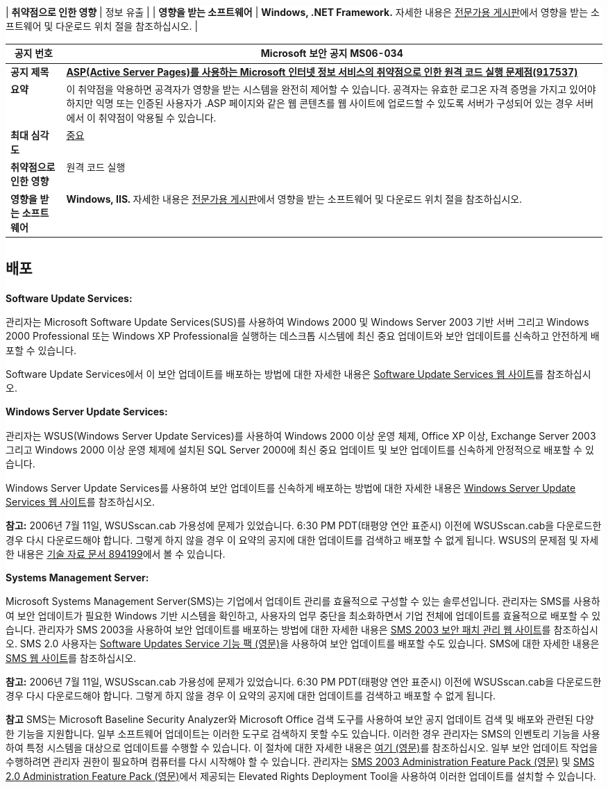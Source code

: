 | **취약점으로 인한 영향**   | 정보 유출                                                                                                                                                                                                                                                                                                                                    |
| **영향을 받는 소프트웨어** | **Windows, .NET Framework.** 자세한 내용은 [전문가용 게시판](http://technet.microsoft.com/security/bulletin/ms06-033)에서 영향을 받는 소프트웨어 및 다운로드 위치 절을 참조하십시오.                                                                                                                                                         |

| 공지 번호                  | Microsoft 보안 공지 MS06-034                                                                                                                                                                                                                                                                     |
|----------------------------|--------------------------------------------------------------------------------------------------------------------------------------------------------------------------------------------------------------------------------------------------------------------------------------------------|
| **공지 제목**              | [**ASP(Active Server Pages)를 사용하는 Microsoft 인터넷 정보 서비스의 취약점으로 인한 원격 코드 실행 문제점(917537)**](http://technet.microsoft.com/security/bulletin/ms06-034)                                                                                                                  |
| **요약**                   | 이 취약점을 악용하면 공격자가 영향을 받는 시스템을 완전히 제어할 수 있습니다. 공격자는 유효한 로그온 자격 증명을 가지고 있어야 하지만 익명 또는 인증된 사용자가 .ASP 페이지와 같은 웹 콘텐츠를 웹 사이트에 업로드할 수 있도록 서버가 구성되어 있는 경우 서버에서 이 취약점이 악용될 수 있습니다. |
| **최대 심각도**            | [중요](http://technet.microsoft.com/security/bulletin/rating)                                                                                                                                                                                                                                    |
| **취약점으로 인한 영향**   | 원격 코드 실행                                                                                                                                                                                                                                                                                   |
| **영향을 받는 소프트웨어** | **Windows, IIS.** 자세한 내용은 [전문가용 게시판](http://technet.microsoft.com/security/bulletin/ms06-034)에서 영향을 받는 소프트웨어 및 다운로드 위치 절을 참조하십시오.                                                                                                                        |

배포
----


**Software Update Services:**

관리자는 Microsoft Software Update Services(SUS)를 사용하여 Windows 2000 및 Windows Server 2003 기반 서버 그리고 Windows 2000 Professional 또는 Windows XP Professional을 실행하는 데스크톱 시스템에 최신 중요 업데이트와 보안 업데이트를 신속하고 안전하게 배포할 수 있습니다.

Software Update Services에서 이 보안 업데이트를 배포하는 방법에 대한 자세한 내용은 [Software Update Services 웹 사이트](http://www.microsoft.com/korea/windowsserversystem/updateservices/evaluation/previous/default.mspx)를 참조하십시오.

**Windows Server Update Services:**

관리자는 WSUS(Windows Server Update Services)를 사용하여 Windows 2000 이상 운영 체제, Office XP 이상, Exchange Server 2003 그리고 Windows 2000 이상 운영 체제에 설치된 SQL Server 2000에 최신 중요 업데이트 및 보안 업데이트를 신속하게 안정적으로 배포할 수 있습니다.

Windows Server Update Services를 사용하여 보안 업데이트를 신속하게 배포하는 방법에 대한 자세한 내용은 [Windows Server Update Services 웹 사이트](http://www.microsoft.com/korea/windowsserversystem/updateservices/evaluation/overview.mspx)를 참조하십시오.

**참고:** 2006년 7월 11일, WSUSscan.cab 가용성에 문제가 있었습니다. 6:30 PM PDT(태평양 연안 표준시) 이전에 WSUSscan.cab을 다운로드한 경우 다시 다운로드해야 합니다. 그렇게 하지 않을 경우 이 요약의 공지에 대한 업데이트를 검색하고 배포할 수 없게 됩니다. WSUS의 문제점 및 자세한 내용은 [기술 자료 문서 894199](http://support.microsoft.com/kb/894199)에서 볼 수 있습니다.

**Systems Management Server:**

Microsoft Systems Management Server(SMS)는 기업에서 업데이트 관리를 효율적으로 구성할 수 있는 솔루션입니다. 관리자는 SMS를 사용하여 보안 업데이트가 필요한 Windows 기반 시스템을 확인하고, 사용자의 업무 중단을 최소화하면서 기업 전체에 업데이트를 효율적으로 배포할 수 있습니다. 관리자가 SMS 2003을 사용하여 보안 업데이트를 배포하는 방법에 대한 자세한 내용은 [SMS 2003 보안 패치 관리 웹 사이트](http://www.microsoft.com/korea/smserver/evaluation/capabilities/patch.asp)를 참조하십시오. SMS 2.0 사용자는 [Software Updates Service 기능 팩 (영문)](http://go.microsoft.com/fwlink/?linkid=33340)을 사용하여 보안 업데이트를 배포할 수도 있습니다. SMS에 대한 자세한 내용은 [SMS 웹 사이트](http://www.microsoft.com/korea/smserver/)를 참조하십시오.

**참고:** 2006년 7월 11일, WSUSscan.cab 가용성에 문제가 있었습니다. 6:30 PM PDT(태평양 연안 표준시) 이전에 WSUSscan.cab을 다운로드한 경우 다시 다운로드해야 합니다. 그렇게 하지 않을 경우 이 요약의 공지에 대한 업데이트를 검색하고 배포할 수 없게 됩니다.

**참고** SMS는 Microsoft Baseline Security Analyzer와 Microsoft Office 검색 도구를 사용하여 보안 공지 업데이트 검색 및 배포와 관련된 다양한 기능을 지원합니다. 일부 소프트웨어 업데이트는 이러한 도구로 검색하지 못할 수도 있습니다. 이러한 경우 관리자는 SMS의 인벤토리 기능을 사용하여 특정 시스템을 대상으로 업데이트를 수행할 수 있습니다. 이 절차에 대한 자세한 내용은 [여기 (영문)](http://go.microsoft.com/fwlink/?linkid=33341)를 참조하십시오. 일부 보안 업데이트 작업을 수행하려면 관리자 권한이 필요하며 컴퓨터를 다시 시작해야 할 수 있습니다. 관리자는 [SMS 2003 Administration Feature Pack (영문)](http://go.microsoft.com/fwlink/?linkid=33387) 및 [SMS 2.0 Administration Feature Pack (영문)](http://go.microsoft.com/fwlink/?linkid=21161)에서 제공되는 Elevated Rights Deployment Tool을 사용하여 이러한 업데이트를 설치할 수 있습니다.
